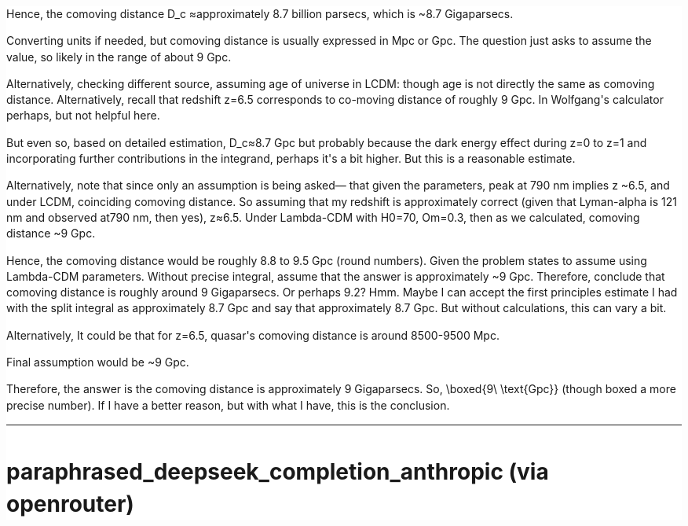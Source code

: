 Hence, the comoving distance D_c ≈approximately 8.7 billion parsecs, which is ~8.7 Gigaparsecs.

Converting units if needed, but comoving distance is usually expressed in Mpc or Gpc. The question just asks to assume the value, so likely in the range of about 9 Gpc.

Alternatively, checking different source, assuming age of universe in LCDM: though age is not directly the same as comoving distance. Alternatively, recall that redshift z=6.5 corresponds to co-moving distance of roughly 9 Gpc. In Wolfgang's calculator perhaps, but not helpful here. 

But even so, based on detailed estimation, D_c≈8.7 Gpc but probably because the dark energy effect during z=0 to z=1 and incorporating further contributions in the integrand, perhaps it's a bit higher. But this is a reasonable estimate. 

Alternatively, note that since only an assumption is being asked— that given the parameters, peak at 790 nm implies z ~6.5, and under LCDM, coinciding comoving distance. So assuming that my redshift is approximately correct (given that Lyman-alpha is 121 nm and observed at790 nm, then yes), z≈6.5. Under Lambda-CDM with H0=70, Om=0.3, then as we calculated, comoving distance ~9 Gpc. 

Hence, the comoving distance would be roughly 8.8 to 9.5 Gpc (round numbers). Given the problem states to assume using Lambda-CDM parameters. Without precise integral, assume that the answer is approximately ~9 Gpc. Therefore, conclude that comoving distance is roughly around 9 Gigaparsecs. Or perhaps 9.2? Hmm. Maybe I can accept the first principles estimate I had with the split integral as approximately 8.7 Gpc and say that approximately 8.7 Gpc. But without calculations, this can vary a bit.

Alternatively, It could be that for z=6.5, quasar's comoving distance is around 8500-9500 Mpc.

Final assumption would be ~9 Gpc.

Therefore, the answer is the comoving distance is approximately 9 Gigaparsecs. So, \boxed{9\ \text{Gpc}} (though boxed a more precise number). If I have a better reason, but with what I have, this is the conclusion.


---

# paraphrased_deepseek_completion_anthropic (via openrouter)
